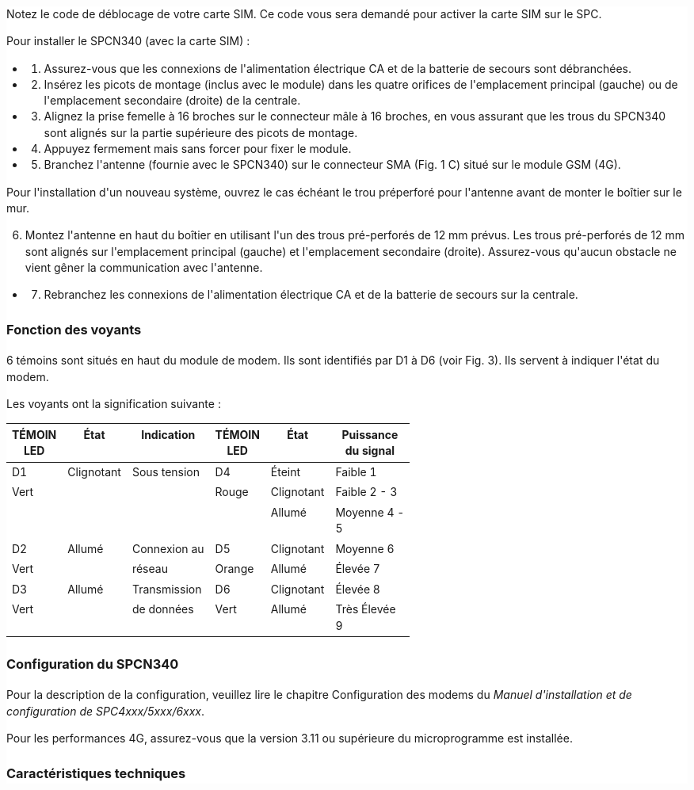 Notez le code de déblocage de votre carte SIM. Ce code vous sera demandé pour activer la carte SIM sur le SPC.

Pour installer le SPCN340 (avec la carte SIM) :

- 1. Assurez-vous que les connexions de l'alimentation électrique CA et de la batterie de secours sont débranchées.
- 2. Insérez les picots de montage (inclus avec le module) dans les quatre orifices de l'emplacement principal (gauche) ou de l'emplacement secondaire (droite) de la centrale.
- 3. Alignez la prise femelle à 16 broches sur le connecteur mâle à 16 broches, en vous assurant que les trous du SPCN340 sont alignés sur la partie supérieure des picots de montage.
- 4. Appuyez fermement mais sans forcer pour fixer le module.
- 5. Branchez l'antenne (fournie avec le SPCN340) sur le connecteur SMA (Fig. 1 C) situé sur le module GSM (4G).

Pour l'installation d'un nouveau système, ouvrez le cas échéant le trou préperforé pour l'antenne avant de monter le boîtier sur le mur.

6. Montez l'antenne en haut du boîtier en utilisant l'un des trous pré-perforés de 12 mm prévus. Les trous pré-perforés de 12 mm sont alignés sur l'emplacement principal (gauche) et l'emplacement secondaire (droite). Assurez-vous qu'aucun obstacle ne vient gêner la communication avec l'antenne.

- 7. Rebranchez les connexions de l'alimentation électrique CA et de la batterie de secours sur la centrale.
### **Fonction des voyants**

6 témoins sont situés en haut du module de modem. Ils sont identifiés par D1 à D6 (voir Fig. 3). Ils servent à indiquer l'état du modem.

Les voyants ont la signification suivante :

| TÉMOIN<br>LED | État       | Indication   | TÉMOIN<br>LED | État       | Puissance<br>du signal |
|---------------|------------|--------------|---------------|------------|------------------------|
| D1            | Clignotant | Sous tension | D4            | Éteint     | Faible 1               |
| Vert          |            |              | Rouge         | Clignotant | Faible 2 - 3           |
|               |            |              |               | Allumé     | Moyenne 4 -<br>5       |
| D2            | Allumé     | Connexion au | D5            | Clignotant | Moyenne 6              |
| Vert          |            | réseau       | Orange        | Allumé     | Élevée 7               |
| D3            | Allumé     | Transmission | D6            | Clignotant | Élevée 8               |
| Vert          |            | de données   | Vert          | Allumé     | Très Élevée<br>9       |

### **Configuration du SPCN340**

Pour la description de la configuration, veuillez lire le chapitre Configuration des modems du *Manuel d'installation et de configuration de SPC4xxx/5xxx/6xxx*.

Pour les performances 4G, assurez-vous que la version 3.11 ou supérieure du microprogramme est installée.

### **Caractéristiques techniques**
